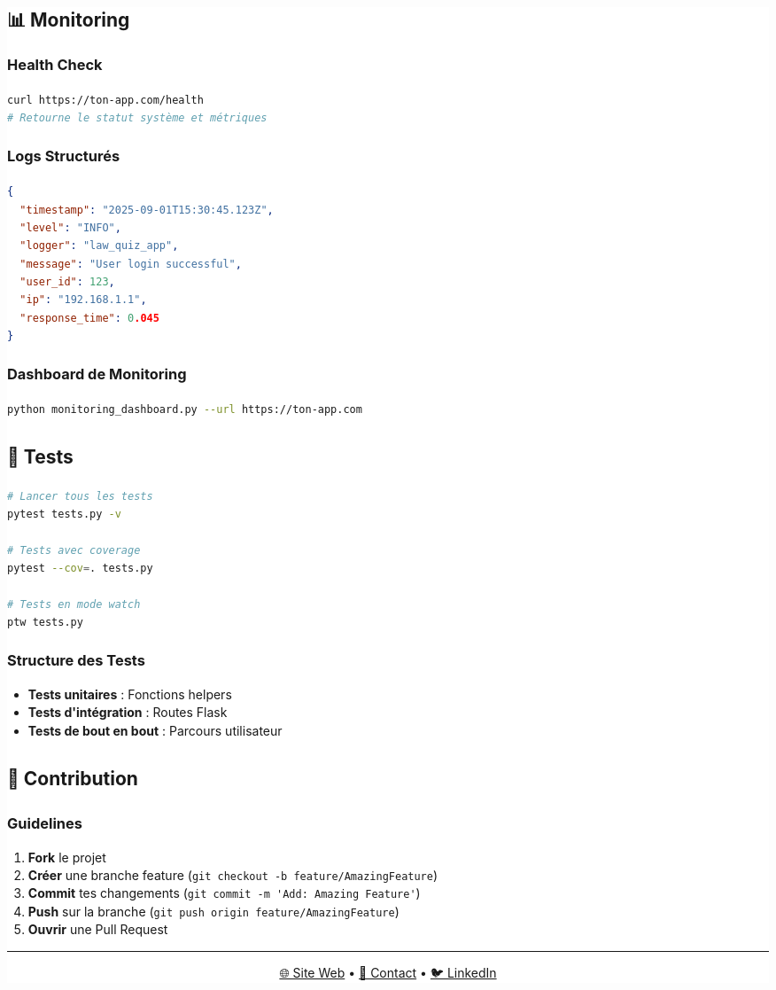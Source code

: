 ## 📊 Monitoring

### Health Check
```bash
curl https://ton-app.com/health
# Retourne le statut système et métriques
```

### Logs Structurés
```json
{
  "timestamp": "2025-09-01T15:30:45.123Z",
  "level": "INFO",
  "logger": "law_quiz_app",
  "message": "User login successful",
  "user_id": 123,
  "ip": "192.168.1.1",
  "response_time": 0.045
}
```

### Dashboard de Monitoring
```bash
python monitoring_dashboard.py --url https://ton-app.com
```

## 🧪 Tests

```bash
# Lancer tous les tests
pytest tests.py -v

# Tests avec coverage
pytest --cov=. tests.py

# Tests en mode watch
ptw tests.py
```

### Structure des Tests
- **Tests unitaires** : Fonctions helpers
- **Tests d'intégration** : Routes Flask
- **Tests de bout en bout** : Parcours utilisateur

## 🤝 Contribution

### Guidelines

1. **Fork** le projet
2. **Créer** une branche feature (`git checkout -b feature/AmazingFeature`)
3. **Commit** tes changements (`git commit -m 'Add: Amazing Feature'`)
4. **Push** sur la branche (`git push origin feature/AmazingFeature`)
5. **Ouvrir** une Pull Request

---

<div align="center">
  <p>
    <a href="https://lawandcode-app.onrender.com">🌐 Site Web</a> •
    <a href="mailto:law.and.code.website@gmail.com">📧 Contact</a> •
    <a href="https://www.linkedin.com/in/divin-tchicaya-19950b255">🐦 LinkedIn</a>
  </p>
</div>

